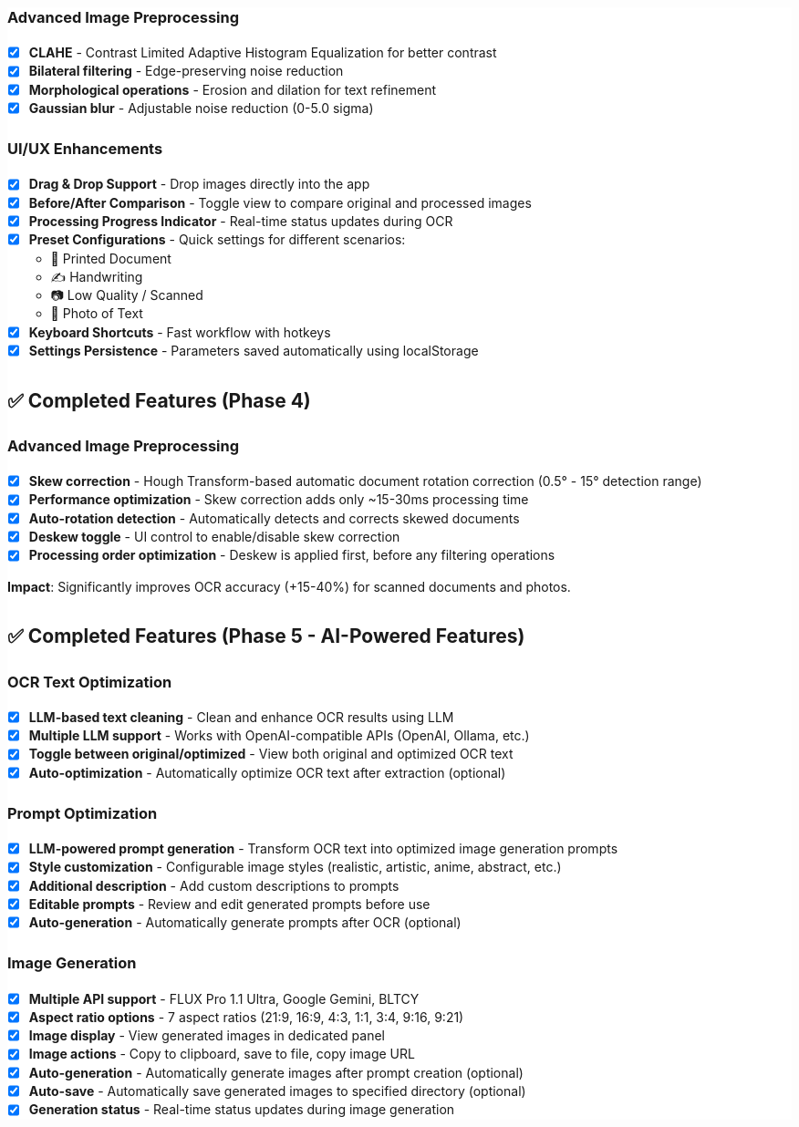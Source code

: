 ### Advanced Image Preprocessing
- [x] **CLAHE** - Contrast Limited Adaptive Histogram Equalization for better contrast
- [x] **Bilateral filtering** - Edge-preserving noise reduction
- [x] **Morphological operations** - Erosion and dilation for text refinement
- [x] **Gaussian blur** - Adjustable noise reduction (0-5.0 sigma)

### UI/UX Enhancements
- [x] **Drag & Drop Support** - Drop images directly into the app
- [x] **Before/After Comparison** - Toggle view to compare original and processed images
- [x] **Processing Progress Indicator** - Real-time status updates during OCR
- [x] **Preset Configurations** - Quick settings for different scenarios:
  - 📄 Printed Document
  - ✍️ Handwriting
  - 📷 Low Quality / Scanned
  - 📸 Photo of Text
- [x] **Keyboard Shortcuts** - Fast workflow with hotkeys
- [x] **Settings Persistence** - Parameters saved automatically using localStorage

## ✅ Completed Features (Phase 4)

### Advanced Image Preprocessing
- [x] **Skew correction** - Hough Transform-based automatic document rotation correction (0.5° - 15° detection range)
- [x] **Performance optimization** - Skew correction adds only ~15-30ms processing time
- [x] **Auto-rotation detection** - Automatically detects and corrects skewed documents
- [x] **Deskew toggle** - UI control to enable/disable skew correction
- [x] **Processing order optimization** - Deskew is applied first, before any filtering operations

**Impact**: Significantly improves OCR accuracy (+15-40%) for scanned documents and photos.

## ✅ Completed Features (Phase 5 - AI-Powered Features)

### OCR Text Optimization
- [x] **LLM-based text cleaning** - Clean and enhance OCR results using LLM
- [x] **Multiple LLM support** - Works with OpenAI-compatible APIs (OpenAI, Ollama, etc.)
- [x] **Toggle between original/optimized** - View both original and optimized OCR text
- [x] **Auto-optimization** - Automatically optimize OCR text after extraction (optional)

### Prompt Optimization
- [x] **LLM-powered prompt generation** - Transform OCR text into optimized image generation prompts
- [x] **Style customization** - Configurable image styles (realistic, artistic, anime, abstract, etc.)
- [x] **Additional description** - Add custom descriptions to prompts
- [x] **Editable prompts** - Review and edit generated prompts before use
- [x] **Auto-generation** - Automatically generate prompts after OCR (optional)

### Image Generation
- [x] **Multiple API support** - FLUX Pro 1.1 Ultra, Google Gemini, BLTCY
- [x] **Aspect ratio options** - 7 aspect ratios (21:9, 16:9, 4:3, 1:1, 3:4, 9:16, 9:21)
- [x] **Image display** - View generated images in dedicated panel
- [x] **Image actions** - Copy to clipboard, save to file, copy image URL
- [x] **Auto-generation** - Automatically generate images after prompt creation (optional)
- [x] **Auto-save** - Automatically save generated images to specified directory (optional)
- [x] **Generation status** - Real-time status updates during image generation
